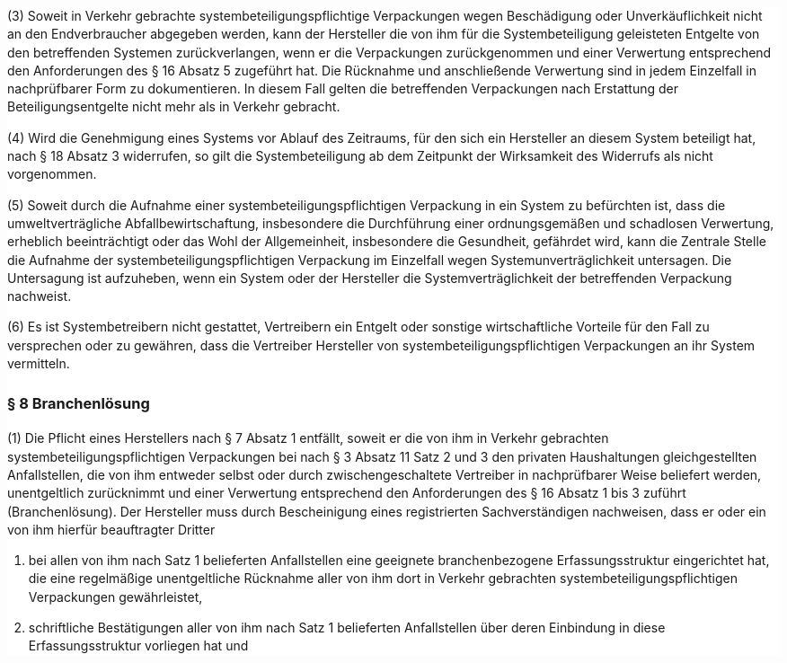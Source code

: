 (3) Soweit in Verkehr gebrachte systembeteiligungspflichtige
Verpackungen wegen Beschädigung oder Unverkäuflichkeit nicht an den
Endverbraucher abgegeben werden, kann der Hersteller die von ihm für
die Systembeteiligung geleisteten Entgelte von den betreffenden
Systemen zurückverlangen, wenn er die Verpackungen zurückgenommen und
einer Verwertung entsprechend den Anforderungen des § 16 Absatz 5
zugeführt hat. Die Rücknahme und anschließende Verwertung sind in
jedem Einzelfall in nachprüfbarer Form zu dokumentieren. In diesem
Fall gelten die betreffenden Verpackungen nach Erstattung der
Beteiligungsentgelte nicht mehr als in Verkehr gebracht.

(4) Wird die Genehmigung eines Systems vor Ablauf des Zeitraums, für
den sich ein Hersteller an diesem System beteiligt hat, nach § 18
Absatz 3 widerrufen, so gilt die Systembeteiligung ab dem Zeitpunkt
der Wirksamkeit des Widerrufs als nicht vorgenommen.

(5) Soweit durch die Aufnahme einer systembeteiligungspflichtigen
Verpackung in ein System zu befürchten ist, dass die
umweltverträgliche Abfallbewirtschaftung, insbesondere die
Durchführung einer ordnungsgemäßen und schadlosen Verwertung,
erheblich beeinträchtigt oder das Wohl der Allgemeinheit, insbesondere
die Gesundheit, gefährdet wird, kann die Zentrale Stelle die Aufnahme
der systembeteiligungspflichtigen Verpackung im Einzelfall wegen
Systemunverträglichkeit untersagen. Die Untersagung ist aufzuheben,
wenn ein System oder der Hersteller die Systemverträglichkeit der
betreffenden Verpackung nachweist.

(6) Es ist Systembetreibern nicht gestattet, Vertreibern ein Entgelt
oder sonstige wirtschaftliche Vorteile für den Fall zu versprechen
oder zu gewähren, dass die Vertreiber Hersteller von
systembeteiligungspflichtigen Verpackungen an ihr System vermitteln.


### § 8 Branchenlösung

(1) Die Pflicht eines Herstellers nach § 7 Absatz 1 entfällt, soweit
er die von ihm in Verkehr gebrachten systembeteiligungspflichtigen
Verpackungen bei nach § 3 Absatz 11 Satz 2 und 3 den privaten
Haushaltungen gleichgestellten Anfallstellen, die von ihm entweder
selbst oder durch zwischengeschaltete Vertreiber in nachprüfbarer
Weise beliefert werden, unentgeltlich zurücknimmt und einer Verwertung
entsprechend den Anforderungen des § 16 Absatz 1 bis 3 zuführt
(Branchenlösung). Der Hersteller muss durch Bescheinigung eines
registrierten Sachverständigen nachweisen, dass er oder ein von ihm
hierfür beauftragter Dritter

1.  bei allen von ihm nach Satz 1 belieferten Anfallstellen eine geeignete
    branchenbezogene Erfassungsstruktur eingerichtet hat, die eine
    regelmäßige unentgeltliche Rücknahme aller von ihm dort in Verkehr
    gebrachten systembeteiligungspflichtigen Verpackungen gewährleistet,


2.  schriftliche Bestätigungen aller von ihm nach Satz 1 belieferten
    Anfallstellen über deren Einbindung in diese Erfassungsstruktur
    vorliegen hat und
